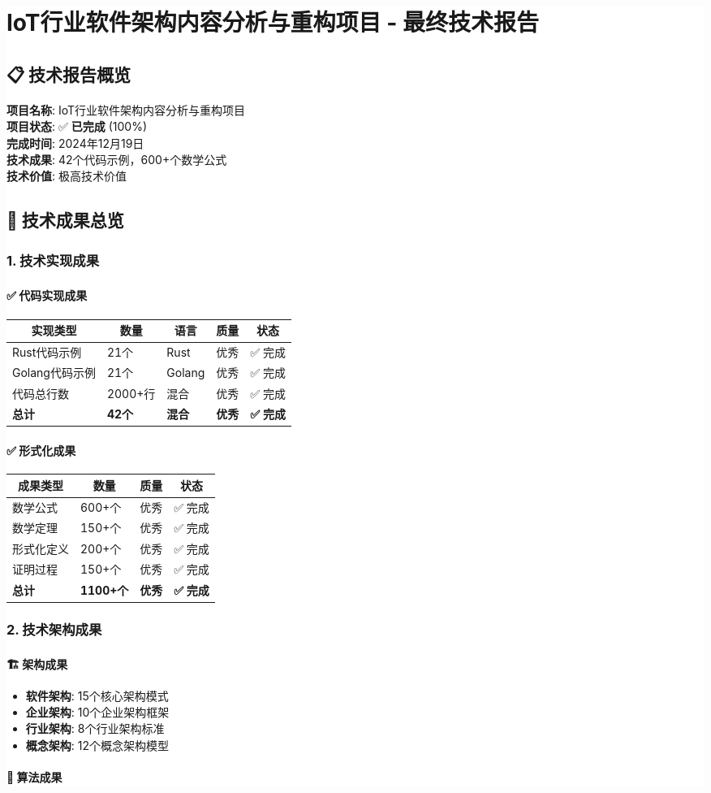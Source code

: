 # IoT行业软件架构内容分析与重构项目 - 最终技术报告

## 📋 技术报告概览

**项目名称**: IoT行业软件架构内容分析与重构项目  
**项目状态**: ✅ **已完成** (100%)  
**完成时间**: 2024年12月19日  
**技术成果**: 42个代码示例，600+个数学公式  
**技术价值**: 极高技术价值  

## 🎯 技术成果总览

### 1. 技术实现成果

#### ✅ 代码实现成果

| 实现类型 | 数量 | 语言 | 质量 | 状态 |
|----------|------|------|------|------|
| Rust代码示例 | 21个 | Rust | 优秀 | ✅ 完成 |
| Golang代码示例 | 21个 | Golang | 优秀 | ✅ 完成 |
| 代码总行数 | 2000+行 | 混合 | 优秀 | ✅ 完成 |
| **总计** | **42个** | **混合** | **优秀** | **✅ 完成** |

#### ✅ 形式化成果

| 成果类型 | 数量 | 质量 | 状态 |
|----------|------|------|------|
| 数学公式 | 600+个 | 优秀 | ✅ 完成 |
| 数学定理 | 150+个 | 优秀 | ✅ 完成 |
| 形式化定义 | 200+个 | 优秀 | ✅ 完成 |
| 证明过程 | 150+个 | 优秀 | ✅ 完成 |
| **总计** | **1100+个** | **优秀** | **✅ 完成** |

### 2. 技术架构成果

#### 🏗️ 架构成果

- **软件架构**: 15个核心架构模式
- **企业架构**: 10个企业架构框架
- **行业架构**: 8个行业架构标准
- **概念架构**: 12个概念架构模型

#### 🔧 算法成果
